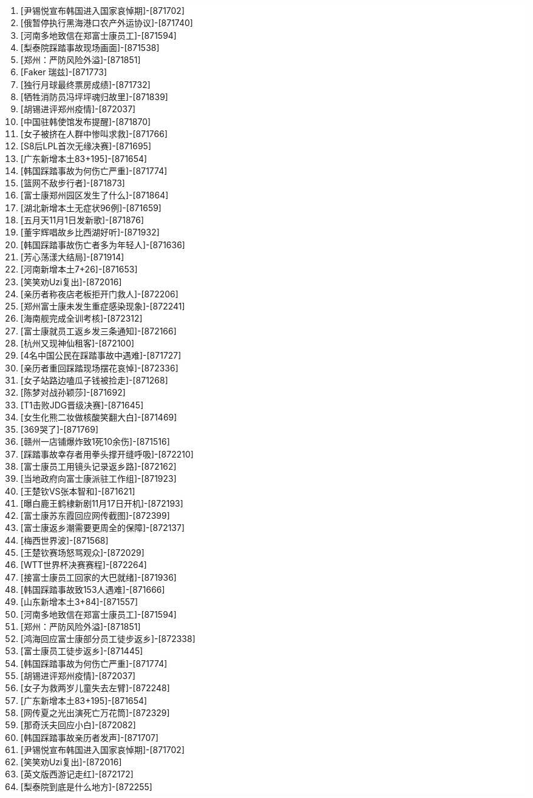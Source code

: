 1. [尹锡悦宣布韩国进入国家哀悼期]-[871702]
1. [俄暂停执行黑海港口农产外运协议]-[871740]
1. [河南多地致信在郑富士康员工]-[871594]
1. [梨泰院踩踏事故现场画面]-[871538]
1. [郑州：严防风险外溢]-[871851]
1. [Faker 瑞兹]-[871773]
1. [独行月球最终票房成绩]-[871732]
1. [牺牲消防员冯坪坪魂归故里]-[871839]
1. [胡锡进评郑州疫情]-[872037]
1. [中国驻韩使馆发布提醒]-[871870]
1. [女子被挤在人群中惨叫求救]-[871766]
1. [S8后LPL首次无缘决赛]-[871695]
1. [广东新增本土83+195]-[871654]
1. [韩国踩踏事故为何伤亡严重]-[871774]
1. [篮网不敌步行者]-[871873]
1. [富士康郑州园区发生了什么]-[871864]
1. [湖北新增本土无症状96例]-[871659]
1. [五月天11月1日发新歌]-[871876]
1. [董宇辉唱故乡比西湖好听]-[871932]
1. [韩国踩踏事故伤亡者多为年轻人]-[871636]
1. [芳心荡漾大结局]-[871914]
1. [河南新增本土7+26]-[871653]
1. [笑笑劝Uzi复出]-[872016]
1. [亲历者称夜店老板拒开门救人]-[872206]
1. [郑州富士康未发生重症感染现象]-[872241]
1. [海南舰完成全训考核]-[872312]
1. [富士康就员工返乡发三条通知]-[872166]
1. [杭州又现神仙租客]-[872100]
1. [4名中国公民在踩踏事故中遇难]-[871727]
1. [亲历者重回踩踏现场摆花哀悼]-[872336]
1. [女子站路边嗑瓜子钱被捡走]-[871268]
1. [陈梦对战孙颖莎]-[871692]
1. [T1击败JDG晋级决赛]-[871645]
1. [女生化熊二妆做核酸笑翻大白]-[871469]
1. [369哭了]-[871769]
1. [赣州一店铺爆炸致1死10余伤]-[871516]
1. [踩踏事故幸存者用拳头撑开缝呼吸]-[872210]
1. [富士康员工用镜头记录返乡路]-[872162]
1. [当地政府向富士康派驻工作组]-[871923]
1. [王楚钦VS张本智和]-[871621]
1. [曝白鹿王鹤棣新剧11月17日开机]-[872193]
1. [富士康苏东霞回应网传截图]-[872399]
1. [富士康返乡潮需要更周全的保障]-[872137]
1. [梅西世界波]-[871568]
1. [王楚钦赛场怒骂观众]-[872029]
1. [WTT世界杯决赛赛程]-[872264]
1. [接富士康员工回家的大巴就绪]-[871936]
1. [韩国踩踏事故致153人遇难]-[871666]
1. [山东新增本土3+84]-[871557]
1. [河南多地致信在郑富士康员工]-[871594]
1. [郑州：严防风险外溢]-[871851]
1. [鸿海回应富士康部分员工徒步返乡]-[872338]
1. [富士康员工徒步返乡]-[871445]
1. [韩国踩踏事故为何伤亡严重]-[871774]
1. [胡锡进评郑州疫情]-[872037]
1. [女子为救两岁儿童失去左臂]-[872248]
1. [广东新增本土83+195]-[871654]
1. [网传夏之光出演死亡万花筒]-[872329]
1. [那奇沃夫回应小白]-[872082]
1. [韩国踩踏事故亲历者发声]-[871707]
1. [尹锡悦宣布韩国进入国家哀悼期]-[871702]
1. [笑笑劝Uzi复出]-[872016]
1. [英文版西游记走红]-[872172]
1. [梨泰院到底是什么地方]-[872255]
